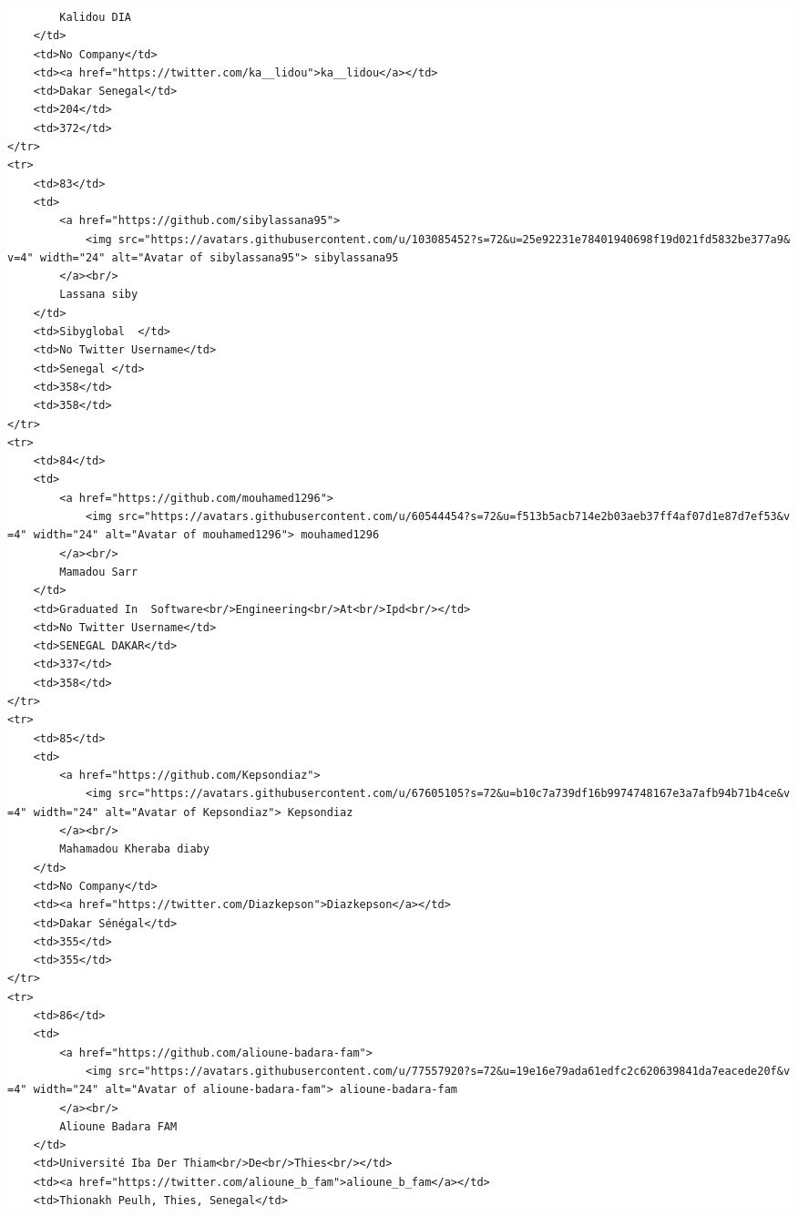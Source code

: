 			Kalidou DIA
		</td>
		<td>No Company</td>
		<td><a href="https://twitter.com/ka__lidou">ka__lidou</a></td>
		<td>Dakar Senegal</td>
		<td>204</td>
		<td>372</td>
	</tr>
	<tr>
		<td>83</td>
		<td>
			<a href="https://github.com/sibylassana95">
				<img src="https://avatars.githubusercontent.com/u/103085452?s=72&u=25e92231e78401940698f19d021fd5832be377a9&v=4" width="24" alt="Avatar of sibylassana95"> sibylassana95
			</a><br/>
			Lassana siby 
		</td>
		<td>Sibyglobal  </td>
		<td>No Twitter Username</td>
		<td>Senegal </td>
		<td>358</td>
		<td>358</td>
	</tr>
	<tr>
		<td>84</td>
		<td>
			<a href="https://github.com/mouhamed1296">
				<img src="https://avatars.githubusercontent.com/u/60544454?s=72&u=f513b5acb714e2b03aeb37ff4af07d1e87d7ef53&v=4" width="24" alt="Avatar of mouhamed1296"> mouhamed1296
			</a><br/>
			Mamadou Sarr
		</td>
		<td>Graduated In  Software<br/>Engineering<br/>At<br/>Ipd<br/></td>
		<td>No Twitter Username</td>
		<td>SENEGAL DAKAR</td>
		<td>337</td>
		<td>358</td>
	</tr>
	<tr>
		<td>85</td>
		<td>
			<a href="https://github.com/Kepsondiaz">
				<img src="https://avatars.githubusercontent.com/u/67605105?s=72&u=b10c7a739df16b9974748167e3a7afb94b71b4ce&v=4" width="24" alt="Avatar of Kepsondiaz"> Kepsondiaz
			</a><br/>
			Mahamadou Kheraba diaby
		</td>
		<td>No Company</td>
		<td><a href="https://twitter.com/Diazkepson">Diazkepson</a></td>
		<td>Dakar Sénégal</td>
		<td>355</td>
		<td>355</td>
	</tr>
	<tr>
		<td>86</td>
		<td>
			<a href="https://github.com/alioune-badara-fam">
				<img src="https://avatars.githubusercontent.com/u/77557920?s=72&u=19e16e79ada61edfc2c620639841da7eacede20f&v=4" width="24" alt="Avatar of alioune-badara-fam"> alioune-badara-fam
			</a><br/>
			Alioune Badara FAM
		</td>
		<td>Université Iba Der Thiam<br/>De<br/>Thies<br/></td>
		<td><a href="https://twitter.com/alioune_b_fam">alioune_b_fam</a></td>
		<td>Thionakh Peulh, Thies, Senegal</td>